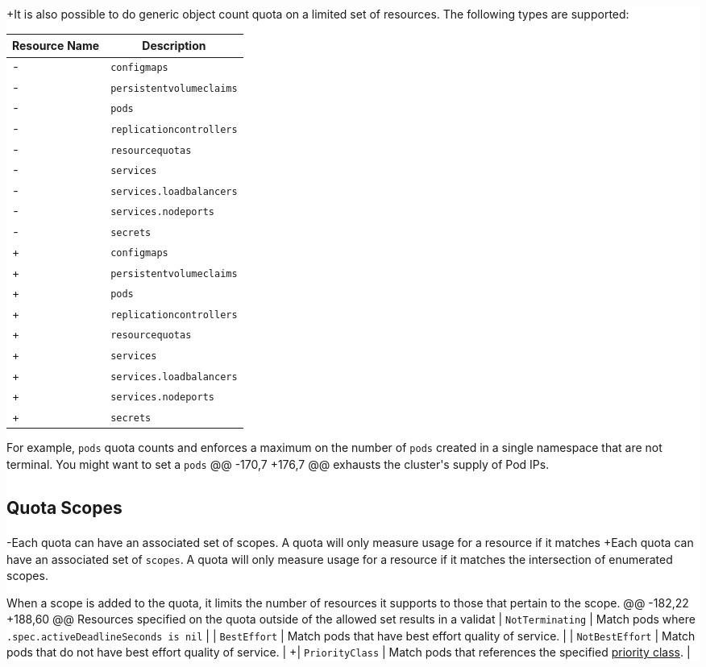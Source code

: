 +It is also possible to do generic object count quota on a limited set of resources.
 The following types are supported:
 
 | Resource Name | Description |
 | ------------------------------- | ------------------------------------------------- |
-| `configmaps` | The total number of config maps that can exist in the namespace. |
-| `persistentvolumeclaims` | The total number of [persistent volume claims](/docs/concepts/storage/persistent-volumes/#persistentvolumeclaims) that can exist in the namespace. |
-| `pods` | The total number of pods in a non-terminal state that can exist in the namespace.  A pod is in a terminal state if `.status.phase in (Failed, Succeeded)` is true.  |
-| `replicationcontrollers` | The total number of replication controllers that can exist in the namespace. |
-| `resourcequotas` | The total number of [resource quotas](/docs/reference/access-authn-authz/admission-controllers/#resourcequota) that can exist in the namespace. |
-| `services` | The total number of services that can exist in the namespace. |
-| `services.loadbalancers` | The total number of services of type load balancer that can exist in the namespace. |
-| `services.nodeports` | The total number of services of type node port that can exist in the namespace. |
-| `secrets` | The total number of secrets that can exist in the namespace. |
+| `configmaps` | The total number of ConfigMaps that can exist in the namespace. |
+| `persistentvolumeclaims` | The total number of [PersistentVolumeClaims](/docs/concepts/storage/persistent-volumes/#persistentvolumeclaims) that can exist in the namespace. |
+| `pods` | The total number of Pods in a non-terminal state that can exist in the namespace.  A pod is in a terminal state if `.status.phase in (Failed, Succeeded)` is true.  |
+| `replicationcontrollers` | The total number of ReplicationControllers that can exist in the namespace. |
+| `resourcequotas` | The total number of ResourceQuotas that can exist in the namespace. |
+| `services` | The total number of Services that can exist in the namespace. |
+| `services.loadbalancers` | The total number of Services of type `LoadBalancer` that can exist in the namespace. |
+| `services.nodeports` | The total number of Services of type `NodePort` that can exist in the namespace. |
+| `secrets` | The total number of Secrets that can exist in the namespace. |
 
 For example, `pods` quota counts and enforces a maximum on the number of `pods`
 created in a single namespace that are not terminal. You might want to set a `pods`
@@ -170,7 +176,7 @@ exhausts the cluster's supply of Pod IPs.
 
 ## Quota Scopes
 
-Each quota can have an associated set of scopes.  A quota will only measure usage for a resource if it matches
+Each quota can have an associated set of `scopes`. A quota will only measure usage for a resource if it matches
 the intersection of enumerated scopes.
 
 When a scope is added to the quota, it limits the number of resources it supports to those that pertain to the scope.
@@ -182,22 +188,60 @@ Resources specified on the quota outside of the allowed set results in a validat
 | `NotTerminating` | Match pods where `.spec.activeDeadlineSeconds is nil` |
 | `BestEffort` | Match pods that have best effort quality of service. |
 | `NotBestEffort` | Match pods that do not have best effort quality of service. |
+| `PriorityClass` | Match pods that references the specified [priority class](/docs/concepts/configuration/pod-priority-preemption). |
 